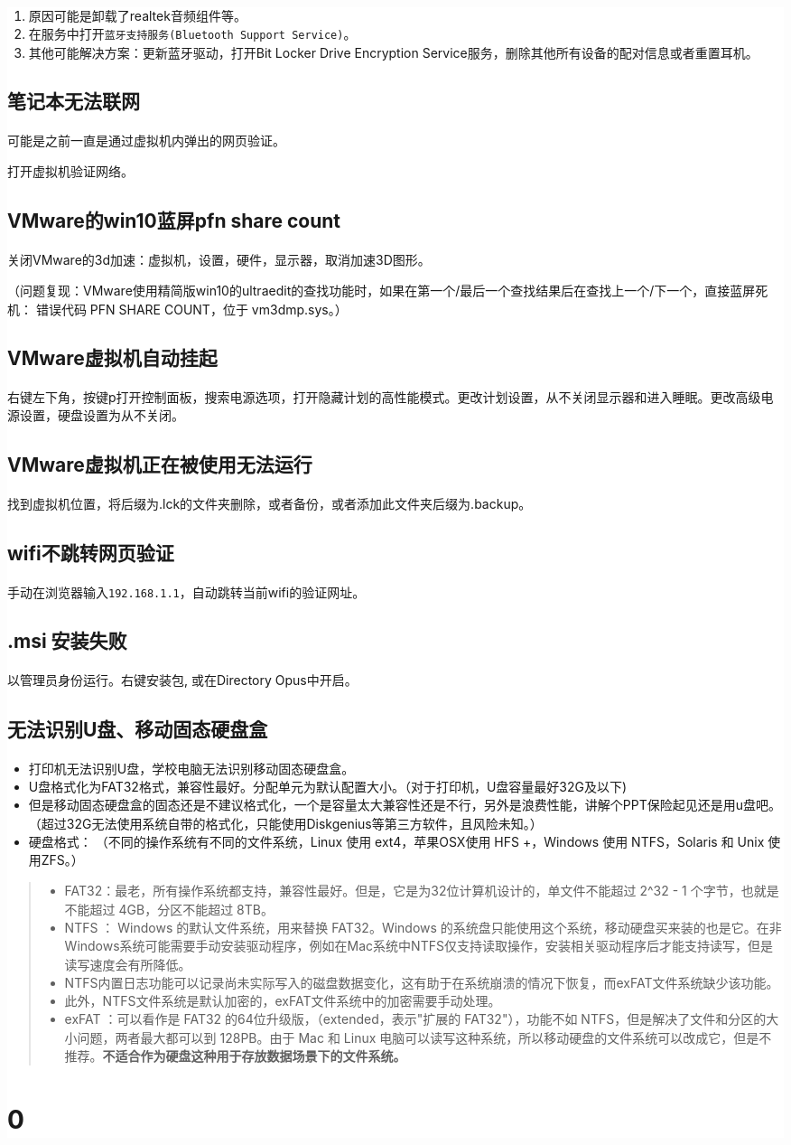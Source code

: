 1. 原因可能是卸载了realtek音频组件等。
2. 在服务中打开`蓝牙支持服务(Bluetooth Support Service)`。
3. 其他可能解决方案：更新蓝牙驱动，打开Bit Locker Drive Encryption Service服务，删除其他所有设备的配对信息或者重置耳机。

## 笔记本无法联网

可能是之前一直是通过虚拟机内弹出的网页验证。

打开虚拟机验证网络。

## VMware的win10蓝屏pfn share count

关闭VMware的3d加速：虚拟机，设置，硬件，显示器，取消加速3D图形。

（问题复现：VMware使用精简版win10的ultraedit的查找功能时，如果在第一个/最后一个查找结果后在查找上一个/下一个，直接蓝屏死机： 错误代码 PFN SHARE COUNT，位于 vm3dmp.sys。）



## VMware虚拟机自动挂起

右键左下角，按键p打开控制面板，搜索电源选项，打开隐藏计划的高性能模式。更改计划设置，从不关闭显示器和进入睡眠。更改高级电源设置，硬盘设置为从不关闭。

## VMware虚拟机正在被使用无法运行

找到虚拟机位置，将后缀为.lck的文件夹删除，或者备份，或者添加此文件夹后缀为.backup。

## wifi不跳转网页验证

手动在浏览器输入`192.168.1.1`，自动跳转当前wifi的验证网址。

## .msi 安装失败

 以管理员身份运行。右键安装包, 或在Directory Opus中开启。



## 无法识别U盘、移动固态硬盘盒

- 打印机无法识别U盘，学校电脑无法识别移动固态硬盘盒。
- U盘格式化为FAT32格式，兼容性最好。分配单元为默认配置大小。（对于打印机，U盘容量最好32G及以下)
- 但是移动固态硬盘盒的固态还是不建议格式化，一个是容量太大兼容性还是不行，另外是浪费性能，讲解个PPT保险起见还是用u盘吧。（超过32G无法使用系统自带的格式化，只能使用Diskgenius等第三方软件，且风险未知。）
- 硬盘格式：
（不同的操作系统有不同的文件系统，Linux 使用 ext4，苹果OSX使用 HFS +，Windows 使用 NTFS，Solaris 和 Unix 使用ZFS。）
>- FAT32：最老，所有操作系统都支持，兼容性最好。但是，它是为32位计算机设计的，单文件不能超过 2^32 - 1 个字节，也就是不能超过 4GB，分区不能超过 8TB。
>- NTFS ： Windows 的默认文件系统，用来替换 FAT32。Windows 的系统盘只能使用这个系统，移动硬盘买来装的也是它。在非Windows系统可能需要手动安装驱动程序，例如在Mac系统中NTFS仅支持读取操作，安装相关驱动程序后才能支持读写，但是读写速度会有所降低。
>  - NTFS内置日志功能可以记录尚未实际写入的磁盘数据变化，这有助于在系统崩溃的情况下恢复，而exFAT文件系统缺少该功能。
>  - 此外，NTFS文件系统是默认加密的，exFAT文件系统中的加密需要手动处理。
>- exFAT ：可以看作是 FAT32 的64位升级版，（extended，表示"扩展的 FAT32"），功能不如 NTFS，但是解决了文件和分区的大小问题，两者最大都可以到 128PB。由于 Mac 和 Linux 电脑可以读写这种系统，所以移动硬盘的文件系统可以改成它，但是不推荐。__不适合作为硬盘这种用于存放数据场景下的文件系统。__

# 0
